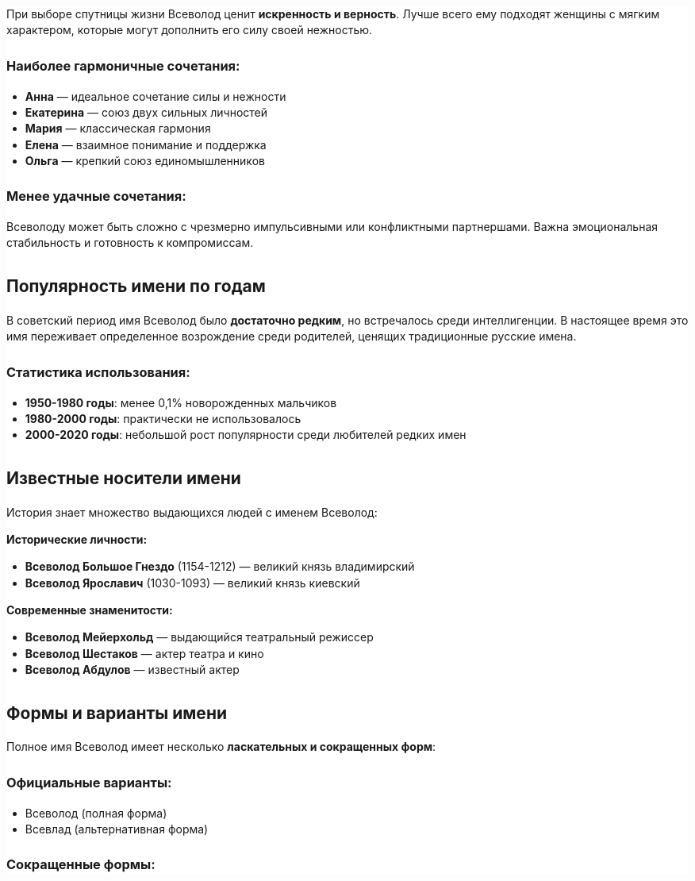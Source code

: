 При выборе спутницы жизни Всеволод ценит **искренность и верность**. Лучше всего ему подходят женщины с мягким характером, которые могут дополнить его силу своей нежностью.

### Наиболее гармоничные сочетания:

- **Анна** — идеальное сочетание силы и нежности
- **Екатерина** — союз двух сильных личностей
- **Мария** — классическая гармония
- **Елена** — взаимное понимание и поддержка
- **Ольга** — крепкий союз единомышленников

### Менее удачные сочетания:

Всеволоду может быть сложно с чрезмерно импульсивными или конфликтными партнершами. Важна эмоциональная стабильность и готовность к компромиссам.

## Популярность имени по годам

В советский период имя Всеволод было **достаточно редким**, но встречалось среди интеллигенции. В настоящее время это имя переживает определенное возрождение среди родителей, ценящих традиционные русские имена.

### Статистика использования:

- **1950-1980 годы**: менее 0,1% новорожденных мальчиков
- **1980-2000 годы**: практически не использовалось
- **2000-2020 годы**: небольшой рост популярности среди любителей редких имен

## Известные носители имени

История знает множество выдающихся людей с именем Всеволод:

**Исторические личности:**

- **Всеволод Большое Гнездо** (1154-1212) — великий князь владимирский
- **Всеволод Ярославич** (1030-1093) — великий князь киевский

**Современные знаменитости:**

- **Всеволод Мейерхольд** — выдающийся театральный режиссер
- **Всеволод Шестаков** — актер театра и кино
- **Всеволод Абдулов** — известный актер

## Формы и варианты имени

Полное имя Всеволод имеет несколько **ласкательных и сокращенных форм**:

### Официальные варианты:

- Всеволод (полная форма)
- Всевлад (альтернативная форма)

### Сокращенные формы:
